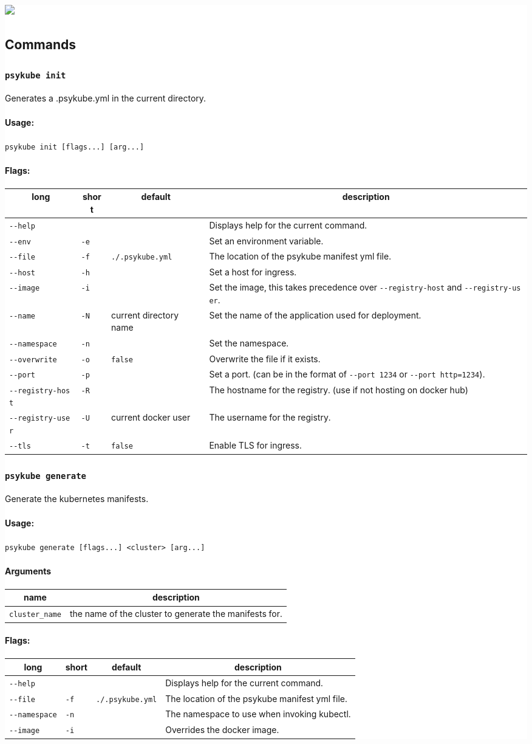 <img width="100%" src="https://raw.githubusercontent.com/CommercialTribe/psykube/master/demo.gif"/>

## Commands

### `psykube init`
Generates a .psykube.yml in the current directory.

#### Usage:
`psykube init [flags...] [arg...]`

#### Flags:
| long              | short | default                              | description
| ----------------- | ----- | ------------------------------------ | --------------------------------------
| `--help`          |       |                                      | Displays help for the current command.
| `--env`           | `-e`  |                                      | Set an environment variable.
| `--file`          | `-f`  | `./.psykube.yml`                     | The location of the psykube manifest yml file.
| `--host`          | `-h`  |                                      | Set a host for ingress.
| `--image`         | `-i`  |                                      | Set the image, this takes precedence over `--registry-host` and `--registry-user`.
| `--name`          | `-N`  | current directory name               | Set the name of the application used for deployment.
| `--namespace`     | `-n`  |                                      | Set the namespace.
| `--overwrite`     | `-o`  | `false`                              | Overwrite the file if it exists.
| `--port`          | `-p`  |                                      | Set a port. (can be in the format of `--port 1234` or `--port http=1234`).
| `--registry-host` | `-R`  |                                      | The hostname for the registry. (use if not hosting on docker hub)
| `--registry-user` | `-U`  | current docker user                  | The username for the registry.
| `--tls`           | `-t`  | `false`                              | Enable TLS for ingress.

### `psykube generate`
Generate the kubernetes manifests.

#### Usage:
`psykube generate [flags...] <cluster> [arg...]`

#### Arguments
| name              | description
| ----------------- | ------------
| `cluster_name`    | the name of the cluster to generate the manifests for.

#### Flags:
| long              | short | default                              | description
| ----------------- | ----- | ------------------------------------ | --------------------------------------
| `--help`          |       |                                      | Displays help for the current command.
| `--file`          | `-f`  | `./.psykube.yml`                     | The location of the psykube manifest yml file.
| `--namespace`     | `-n`  |                                      | The namespace to use when invoking kubectl.
| `--image`         | `-i`  |                                      | Overrides the docker image.
